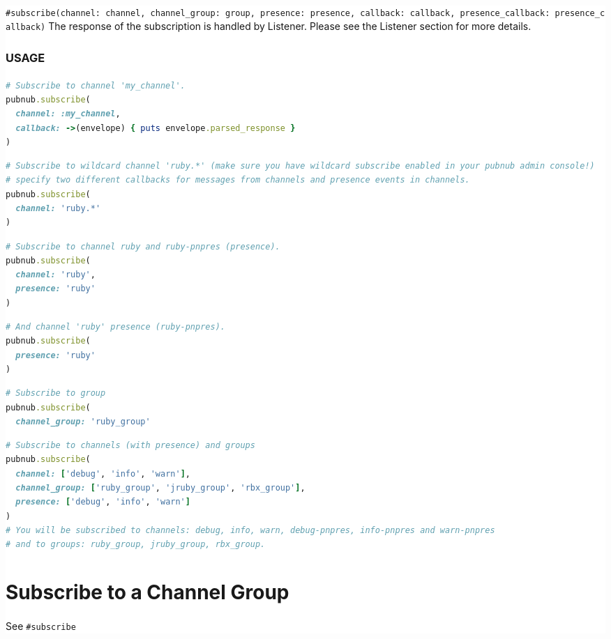 ```#subscribe(channel: channel, channel_group: group, presence: presence, callback: callback, presence_callback: presence_callback)```
The response of the subscription is handled by Listener. Please see the Listener section for more details.

### USAGE
```ruby
# Subscribe to channel 'my_channel'.
pubnub.subscribe(
  channel: :my_channel,
  callback: ->(envelope) { puts envelope.parsed_response }
)
```

```ruby
# Subscribe to wildcard channel 'ruby.*' (make sure you have wildcard subscribe enabled in your pubnub admin console!)
# specify two different callbacks for messages from channels and presence events in channels.
pubnub.subscribe(
  channel: 'ruby.*'
)
```

```ruby
# Subscribe to channel ruby and ruby-pnpres (presence).
pubnub.subscribe(
  channel: 'ruby',
  presence: 'ruby'
)
```

```ruby
# And channel 'ruby' presence (ruby-pnpres).
pubnub.subscribe(
  presence: 'ruby'
)
```

```ruby
# Subscribe to group
pubnub.subscribe(
  channel_group: 'ruby_group'
```

```ruby
# Subscribe to channels (with presence) and groups
pubnub.subscribe(
  channel: ['debug', 'info', 'warn'],
  channel_group: ['ruby_group', 'jruby_group', 'rbx_group'],
  presence: ['debug', 'info', 'warn']
)
# You will be subscribed to channels: debug, info, warn, debug-pnpres, info-pnpres and warn-pnpres
# and to groups: ruby_group, jruby_group, rbx_group.
```

# Subscribe to a Channel Group
See `#subscribe`
